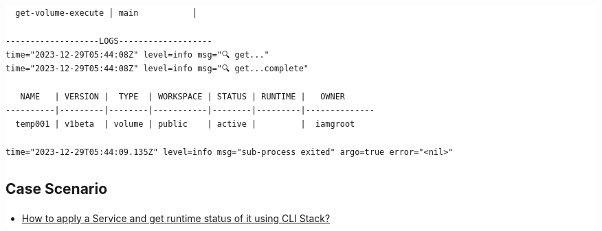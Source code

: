 ```shell
  get-volume-execute │ main           │        

-------------------LOGS-------------------
time="2023-12-29T05:44:08Z" level=info msg="🔍 get..."
time="2023-12-29T05:44:08Z" level=info msg="🔍 get...complete"

   NAME   | VERSION |  TYPE  | WORKSPACE | STATUS | RUNTIME |   OWNER     
----------|---------|--------|-----------|--------|---------|--------------
  temp001 | v1beta  | volume | public    | active |         |  iamgroot  

time="2023-12-29T05:44:09.135Z" level=info msg="sub-process exited" argo=true error="<nil>"
```

## Case Scenario

- [How to apply a Service and get runtime status of it using CLI Stack?](./cli/apply_a_service_and_get_runtime_status_using_cli_stack.md)